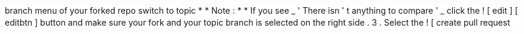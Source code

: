 branch
menu
of
your
forked
repo
switch
to
topic
*
*
Note
:
*
*
If
you
see
_
'
There
isn
'
t
anything
to
compare
'
_
click
the
!
[
edit
]
[
editbtn
]
button
and
make
sure
your
fork
and
your
topic
branch
is
selected
on
the
right
side
.
3
.
Select
the
!
[
create
pull
request